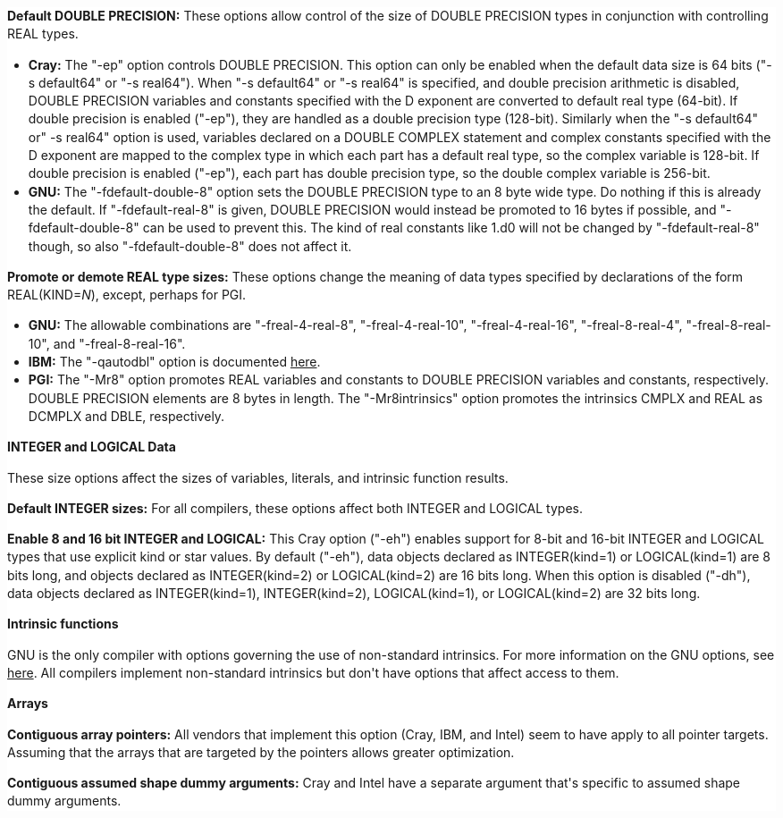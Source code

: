 **Default DOUBLE PRECISION:** These options allow control of the size of DOUBLE PRECISION types in conjunction with controlling REAL types.



*   **Cray:** The "-ep" option controls DOUBLE PRECISION. This option can only be enabled when the default data size is 64 bits ("-s default64" or "-s real64").  When "-s default64" or "-s real64" is specified, and double precision arithmetic is disabled, DOUBLE PRECISION variables and constants specified with the D exponent are converted to default real type (64-bit). If double precision is enabled ("-ep"), they are handled as a double precision type (128-bit).  Similarly when the "-s default64" or" -s real64" option is used, variables declared on a DOUBLE COMPLEX statement and complex constants specified with the D exponent are mapped to the complex type in which each part has a default real type, so the complex variable is 128-bit. If double precision is enabled ("-ep"), each part has double precision type, so the double complex variable is 256-bit.
*   **GNU:** The "-fdefault-double-8" option sets the DOUBLE PRECISION type to an 8 byte wide type. Do nothing if this is already the default. If "-fdefault-real-8" is given, DOUBLE PRECISION would instead be promoted to 16 bytes if possible, and "-fdefault-double-8" can be used to prevent this. The kind of real constants like 1.d0 will not be changed by "-fdefault-real-8" though, so also "-fdefault-double-8" does not affect it.

**Promote or demote REAL type sizes:** These options change the meaning of data types specified by declarations of the form REAL(KIND=_N_), except, perhaps for PGI.

*   **GNU:** The allowable combinations are "-freal-4-real-8", "-freal-4-real-10", "-freal-4-real-16", "-freal-8-real-4", "-freal-8-real-10", and "-freal-8-real-16".
*   **IBM:** The "-qautodbl" option  is documented [here](https://www-01.ibm.com/support/docview.wss?uid=swg27024803&aid=1#page=144).
*   **PGI:** The "-Mr8" option promotes REAL variables and constants to DOUBLE PRECISION variables and constants, respectively. DOUBLE PRECISION elements are 8 bytes in length.  The "-Mr8intrinsics" option promotes the intrinsics CMPLX and REAL as DCMPLX and DBLE, respectively.

**<a name="integer"></a>INTEGER and LOGICAL Data**

These size options affect the sizes of variables, literals, and intrinsic function results.

**Default INTEGER sizes:** For all compilers, these options affect both INTEGER and LOGICAL types.

**Enable 8 and 16 bit INTEGER and LOGICAL:** This Cray option ("-eh") enables support for 8-bit and 16-bit INTEGER and LOGICAL types that use explicit kind or star values.  By default ("-eh"), data objects declared as INTEGER(kind=1) or LOGICAL(kind=1) are 8 bits long, and objects declared as INTEGER(kind=2) or LOGICAL(kind=2) are 16 bits long. When this option is disabled ("-dh"), data objects declared as INTEGER(kind=1), INTEGER(kind=2), LOGICAL(kind=1), or LOGICAL(kind=2) are 32 bits long.

**Intrinsic functions**

GNU is the only compiler with options governing the use of non-standard intrinsics.  For more information on the GNU options, see [here](https://gcc.gnu.org/onlinedocs/gcc-8.3.0/gfortran/Fortran-Dialect-Options.html#Fortran-Dialect-Options).  All compilers implement non-standard intrinsics but don't have options that affect access to them.

**<a name="arrays"></a>Arrays**

**Contiguous array pointers:** All vendors that implement this option (Cray, IBM, and Intel) seem to have apply to all pointer targets.  Assuming that the arrays that are targeted by the pointers allows greater optimization.

**Contiguous assumed shape dummy arguments:** Cray and Intel have a separate argument that's specific to assumed shape dummy arguments.
